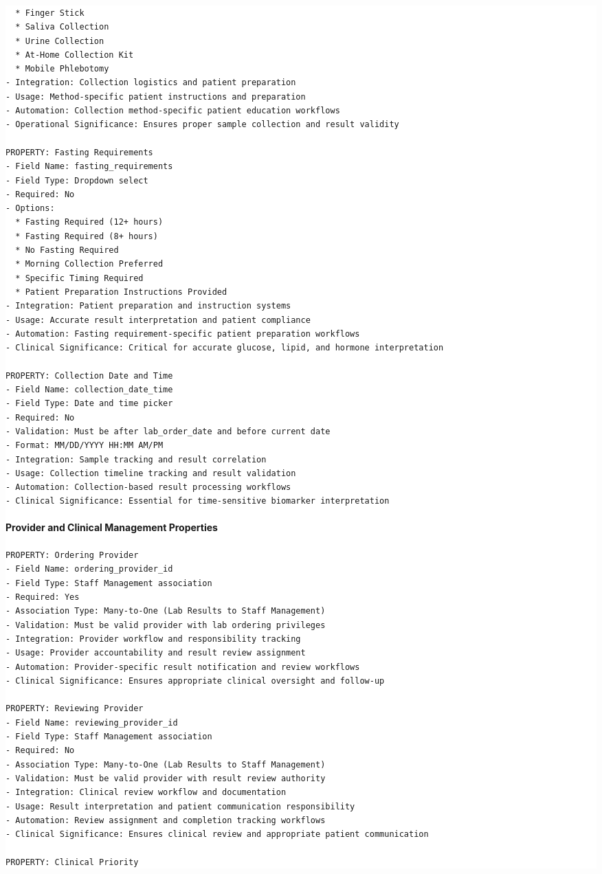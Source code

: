 ```
  * Finger Stick
  * Saliva Collection
  * Urine Collection
  * At-Home Collection Kit
  * Mobile Phlebotomy
- Integration: Collection logistics and patient preparation
- Usage: Method-specific patient instructions and preparation
- Automation: Collection method-specific patient education workflows
- Operational Significance: Ensures proper sample collection and result validity

PROPERTY: Fasting Requirements
- Field Name: fasting_requirements
- Field Type: Dropdown select
- Required: No
- Options:
  * Fasting Required (12+ hours)
  * Fasting Required (8+ hours)
  * No Fasting Required
  * Morning Collection Preferred
  * Specific Timing Required
  * Patient Preparation Instructions Provided
- Integration: Patient preparation and instruction systems
- Usage: Accurate result interpretation and patient compliance
- Automation: Fasting requirement-specific patient preparation workflows
- Clinical Significance: Critical for accurate glucose, lipid, and hormone interpretation

PROPERTY: Collection Date and Time
- Field Name: collection_date_time
- Field Type: Date and time picker
- Required: No
- Validation: Must be after lab_order_date and before current date
- Format: MM/DD/YYYY HH:MM AM/PM
- Integration: Sample tracking and result correlation
- Usage: Collection timeline tracking and result validation
- Automation: Collection-based result processing workflows
- Clinical Significance: Essential for time-sensitive biomarker interpretation
```

#### **Provider and Clinical Management Properties**
```
PROPERTY: Ordering Provider
- Field Name: ordering_provider_id
- Field Type: Staff Management association
- Required: Yes
- Association Type: Many-to-One (Lab Results to Staff Management)
- Validation: Must be valid provider with lab ordering privileges
- Integration: Provider workflow and responsibility tracking
- Usage: Provider accountability and result review assignment
- Automation: Provider-specific result notification and review workflows
- Clinical Significance: Ensures appropriate clinical oversight and follow-up

PROPERTY: Reviewing Provider
- Field Name: reviewing_provider_id
- Field Type: Staff Management association
- Required: No
- Association Type: Many-to-One (Lab Results to Staff Management)
- Validation: Must be valid provider with result review authority
- Integration: Clinical review workflow and documentation
- Usage: Result interpretation and patient communication responsibility
- Automation: Review assignment and completion tracking workflows
- Clinical Significance: Ensures clinical review and appropriate patient communication

PROPERTY: Clinical Priority
```